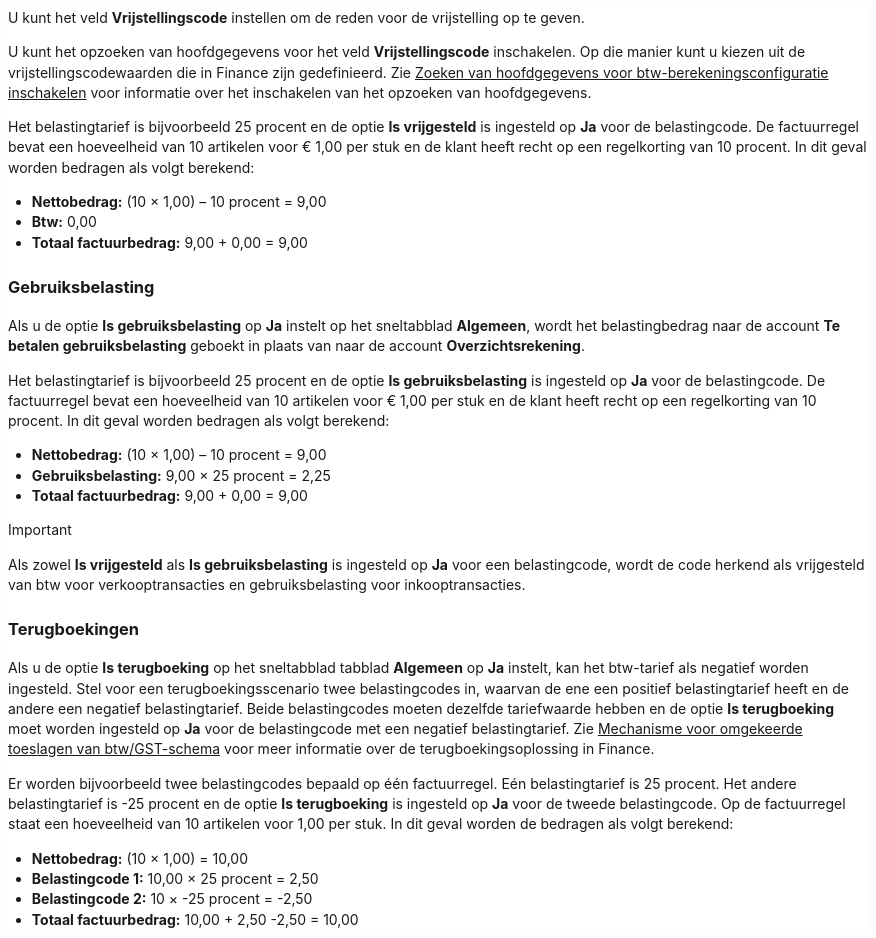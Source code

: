 U kunt het veld **Vrijstellingscode** instellen om de reden voor de vrijstelling op te geven. 

U kunt het opzoeken van hoofdgegevens voor het veld **Vrijstellingscode** inschakelen. Op die manier kunt u kiezen uit de vrijstellingscodewaarden die in Finance zijn gedefinieerd. Zie [Zoeken van hoofdgegevens voor btw-berekeningsconfiguratie inschakelen](tax-service-set-up-environment-master-data-lookup.md) voor informatie over het inschakelen van het opzoeken van hoofdgegevens.

Het belastingtarief is bijvoorbeeld 25 procent en de optie **Is vrijgesteld** is ingesteld op **Ja** voor de belastingcode. De factuurregel bevat een hoeveelheid van 10 artikelen voor € 1,00 per stuk en de klant heeft recht op een regelkorting van 10 procent. In dit geval worden bedragen als volgt berekend:

- **Nettobedrag:** (10 × 1,00) – 10 procent = 9,00 
- **Btw:** 0,00 
- **Totaal factuurbedrag:** 9,00 + 0,00 = 9,00

### <a name="use-tax"></a>Gebruiksbelasting

Als u de optie **Is gebruiksbelasting** op **Ja** instelt op het sneltabblad **Algemeen**, wordt het belastingbedrag naar de account **Te betalen gebruiksbelasting** geboekt in plaats van naar de account **Overzichtsrekening**.

Het belastingtarief is bijvoorbeeld 25 procent en de optie **Is gebruiksbelasting** is ingesteld op **Ja** voor de belastingcode. De factuurregel bevat een hoeveelheid van 10 artikelen voor € 1,00 per stuk en de klant heeft recht op een regelkorting van 10 procent. In dit geval worden bedragen als volgt berekend:

- **Nettobedrag:** (10 × 1,00) – 10 procent = 9,00 
- **Gebruiksbelasting:** 9,00 × 25 procent = 2,25
- **Totaal factuurbedrag:** 9,00 + 0,00 = 9,00

> [!IMPORTANT]
> Als zowel **Is vrijgesteld** als **Is gebruiksbelasting** is ingesteld op **Ja** voor een belastingcode, wordt de code herkend als vrijgesteld van btw voor verkooptransacties en gebruiksbelasting voor inkooptransacties.

### <a name="reverse-charges"></a>Terugboekingen

Als u de optie **Is terugboeking** op het sneltabblad tabblad **Algemeen** op **Ja** instelt, kan het btw-tarief als negatief worden ingesteld. Stel voor een terugboekingsscenario twee belastingcodes in, waarvan de ene een positief belastingtarief heeft en de andere een negatief belastingtarief. Beide belastingcodes moeten dezelfde tariefwaarde hebben en de optie **Is terugboeking** moet worden ingesteld op **Ja** voor de belastingcode met een negatief belastingtarief. Zie [Mechanisme voor omgekeerde toeslagen van btw/GST-schema](emea-reverse-charge.md) voor meer informatie over de terugboekingsoplossing in Finance.

Er worden bijvoorbeeld twee belastingcodes bepaald op één factuurregel. Eén belastingtarief is 25 procent. Het andere belastingtarief is -25 procent en de optie **Is terugboeking** is ingesteld op **Ja** voor de tweede belastingcode. Op de factuurregel staat een hoeveelheid van 10 artikelen voor 1,00 per stuk. In dit geval worden de bedragen als volgt berekend:

- **Nettobedrag:** (10 × 1,00) = 10,00 
- **Belastingcode 1:** 10,00 × 25 procent = 2,50
- **Belastingcode 2:** 10 × -25 procent = -2,50
- **Totaal factuurbedrag:** 10,00 + 2,50 -2,50 = 10,00
